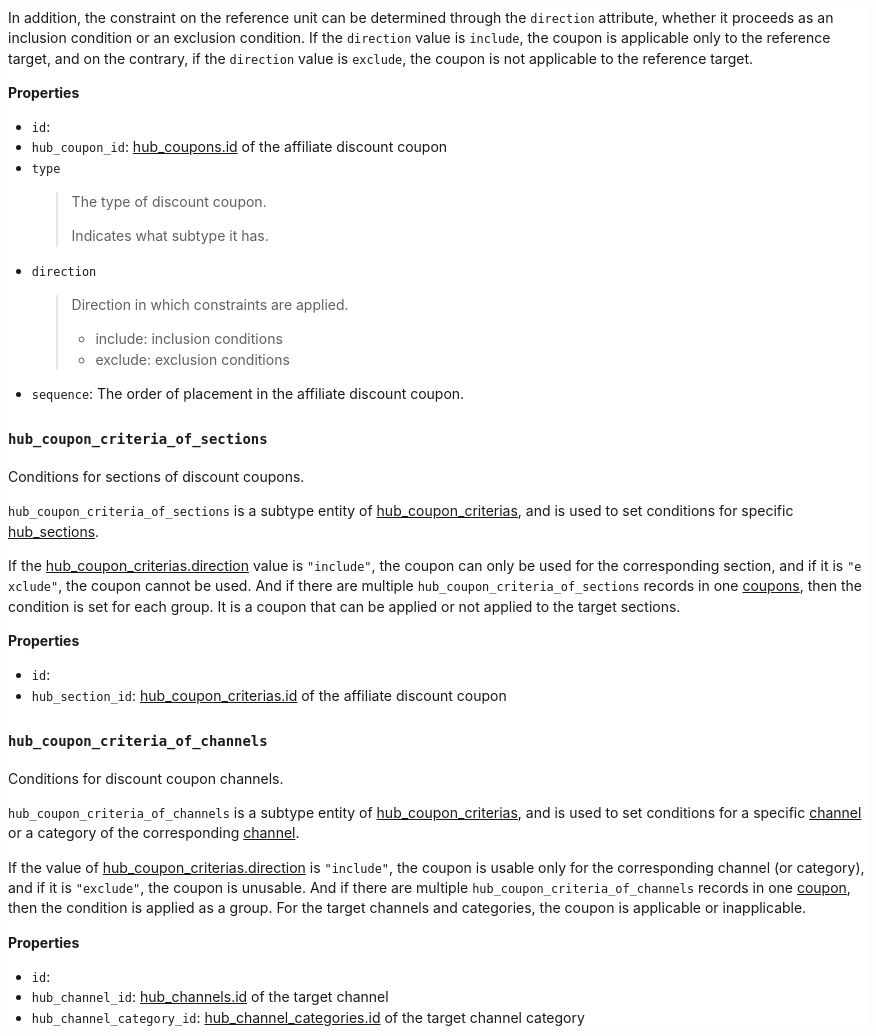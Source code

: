 In addition, the constraint on the reference unit can be determined through the
`direction` attribute, whether it proceeds as an inclusion condition or an
exclusion condition. If the `direction` value is ``include``, the coupon is
applicable only to the reference target, and on the contrary, if the `direction`
value is ``exclude``, the coupon is not applicable to the reference target.

**Properties**
  - `id`: 
  - `hub_coupon_id`: [hub_coupons.id](#hub_coupons) of the affiliate discount coupon
  - `type`
    > The type of discount coupon.
    > 
    > Indicates what subtype it has.
  - `direction`
    > Direction in which constraints are applied.
    > 
    > - include: inclusion conditions
    > - exclude: exclusion conditions
  - `sequence`: The order of placement in the affiliate discount coupon.

### `hub_coupon_criteria_of_sections`
Conditions for sections of discount coupons.

`hub_coupon_criteria_of_sections` is a subtype entity of
[hub_coupon_criterias](#hub_coupon_criterias), and is used to set conditions for specific
[hub_sections](#hub_sections).

If the [hub_coupon_criterias.direction](#hub_coupon_criterias) value is `"include"`,
the coupon can only be used for the corresponding section, and if it is `"exclude"`,
the coupon cannot be used. And if there are multiple `hub_coupon_criteria_of_sections`
records in one [coupons](#hub_coupons), then the condition is set for each
group. It is a coupon that can be applied or not applied to the target sections.

**Properties**
  - `id`: 
  - `hub_section_id`: [hub_coupon_criterias.id](#hub_coupon_criterias) of the affiliate discount coupon

### `hub_coupon_criteria_of_channels`
Conditions for discount coupon channels.

`hub_coupon_criteria_of_channels` is a subtype entity of [hub_coupon_criterias](#hub_coupon_criterias), and is used to set conditions for a specific [channel](#hub_channels) or a category of the corresponding [channel](#hub_channel_categories).

If the value of [hub_coupon_criterias.direction](#hub_coupon_criterias) is `"include"`,
the coupon is usable only for the corresponding channel (or category), and 
if it is `"exclude"`, the coupon is unusable. And if there are multiple 
`hub_coupon_criteria_of_channels` records in one [coupon](#hub_coupons), 
then the condition is applied as a group. For the target channels and categories, 
the coupon is applicable or inapplicable.

**Properties**
  - `id`: 
  - `hub_channel_id`: [hub_channels.id](#hub_channels) of the target channel
  - `hub_channel_category_id`: [hub_channel_categories.id](#hub_channel_categories) of the target channel category
